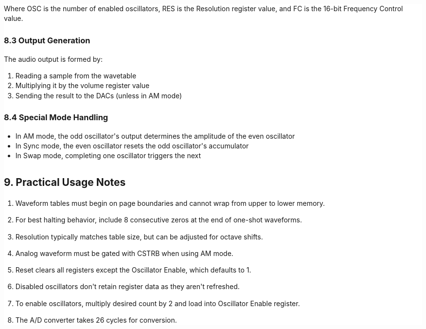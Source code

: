 Where OSC is the number of enabled oscillators, RES is the Resolution register value, and FC is the 16-bit Frequency Control value.

### 8.3 Output Generation
The audio output is formed by:
1. Reading a sample from the wavetable
2. Multiplying it by the volume register value
3. Sending the result to the DACs (unless in AM mode)

### 8.4 Special Mode Handling
- In AM mode, the odd oscillator's output determines the amplitude of the even oscillator
- In Sync mode, the even oscillator resets the odd oscillator's accumulator
- In Swap mode, completing one oscillator triggers the next

## 9. Practical Usage Notes

1. Waveform tables must begin on page boundaries and cannot wrap from upper to lower memory.

2. For best halting behavior, include 8 consecutive zeros at the end of one-shot waveforms.

3. Resolution typically matches table size, but can be adjusted for octave shifts.

4. Analog waveform must be gated with CSTRB when using AM mode.

5. Reset clears all registers except the Oscillator Enable, which defaults to 1.

6. Disabled oscillators don't retain register data as they aren't refreshed.

7. To enable oscillators, multiply desired count by 2 and load into Oscillator Enable register.

8. The A/D converter takes 26 cycles for conversion.